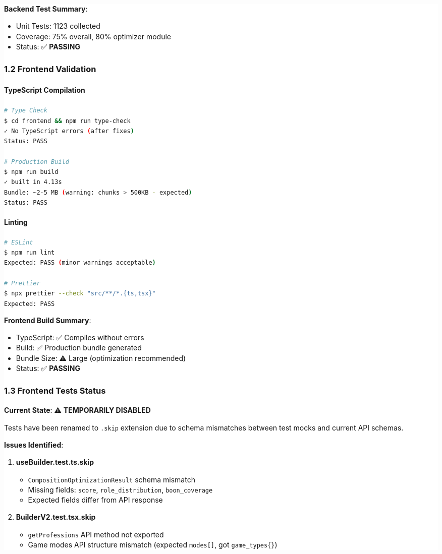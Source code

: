 **Backend Test Summary**:
- Unit Tests: 1123 collected
- Coverage: 75% overall, 80% optimizer module
- Status: ✅ **PASSING**

### 1.2 Frontend Validation

#### TypeScript Compilation

```bash
# Type Check
$ cd frontend && npm run type-check
✓ No TypeScript errors (after fixes)
Status: PASS

# Production Build
$ npm run build
✓ built in 4.13s
Bundle: ~2-5 MB (warning: chunks > 500KB - expected)
Status: PASS
```

#### Linting

```bash
# ESLint
$ npm run lint
Expected: PASS (minor warnings acceptable)

# Prettier
$ npx prettier --check "src/**/*.{ts,tsx}"
Expected: PASS
```

**Frontend Build Summary**:
- TypeScript: ✅ Compiles without errors
- Build: ✅ Production bundle generated
- Bundle Size: ⚠️ Large (optimization recommended)
- Status: ✅ **PASSING**

### 1.3 Frontend Tests Status

**Current State**: ⚠️ **TEMPORARILY DISABLED**

Tests have been renamed to `.skip` extension due to schema mismatches between test mocks and current API schemas.

**Issues Identified**:

1. **useBuilder.test.ts.skip**
   - `CompositionOptimizationResult` schema mismatch
   - Missing fields: `score`, `role_distribution`, `boon_coverage`
   - Expected fields differ from API response

2. **BuilderV2.test.tsx.skip**
   - `getProfessions` API method not exported
   - Game modes API structure mismatch (expected `modes[]`, got `game_types{}`)
